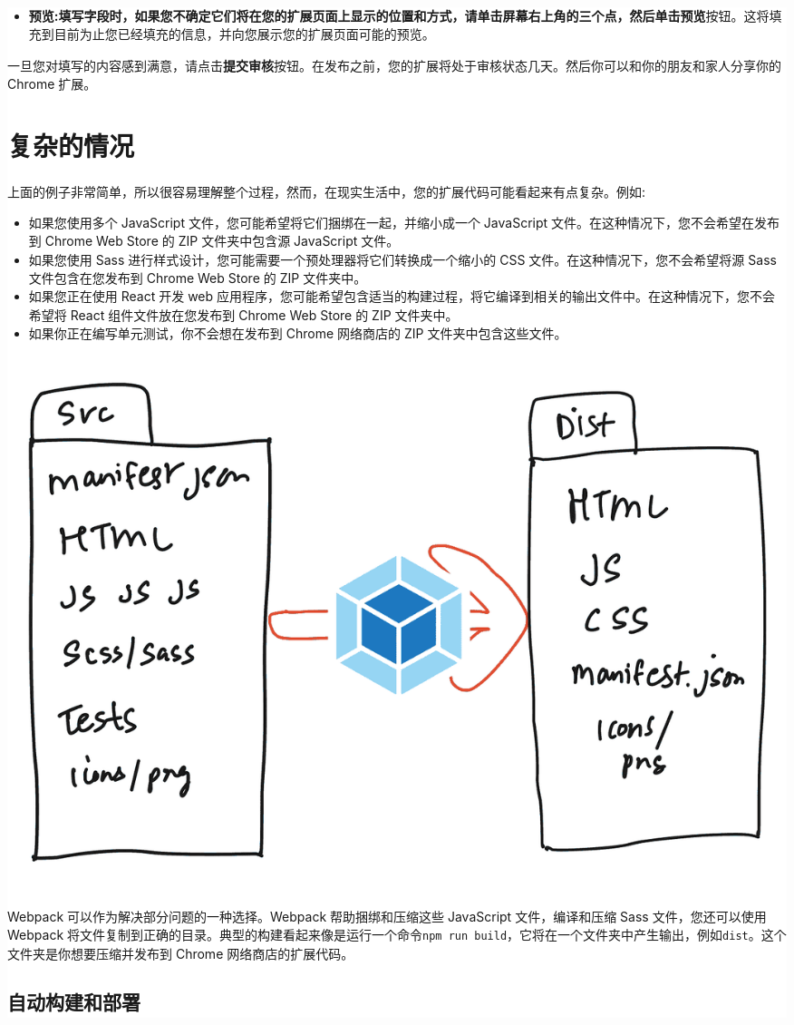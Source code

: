 *   **预览:**填写字段时，如果您不确定它们将在您的扩展页面上显示的位置和方式，请单击屏幕右上角的三个点，然后单击**预览**按钮。这将填充到目前为止您已经填充的信息，并向您展示您的扩展页面可能的预览。

一旦您对填写的内容感到满意，请点击**提交审核**按钮。在发布之前，您的扩展将处于审核状态几天。然后你可以和你的朋友和家人分享你的 Chrome 扩展。

# 复杂的情况

上面的例子非常简单，所以很容易理解整个过程，然而，在现实生活中，您的扩展代码可能看起来有点复杂。例如:

*   如果您使用多个 JavaScript 文件，您可能希望将它们捆绑在一起，并缩小成一个 JavaScript 文件。在这种情况下，您不会希望在发布到 Chrome Web Store 的 ZIP 文件夹中包含源 JavaScript 文件。
*   如果您使用 Sass 进行样式设计，您可能需要一个预处理器将它们转换成一个缩小的 CSS 文件。在这种情况下，您不会希望将源 Sass 文件包含在您发布到 Chrome Web Store 的 ZIP 文件夹中。
*   如果您正在使用 React 开发 web 应用程序，您可能希望包含适当的构建过程，将它编译到相关的输出文件中。在这种情况下，您不会希望将 React 组件文件放在您发布到 Chrome Web Store 的 ZIP 文件夹中。
*   如果你正在编写单元测试，你不会想在发布到 Chrome 网络商店的 ZIP 文件夹中包含这些文件。

![](img/e2b3f82f0abe71863e054cad1a232947.png)

Webpack 可以作为解决部分问题的一种选择。Webpack 帮助捆绑和压缩这些 JavaScript 文件，编译和压缩 Sass 文件，您还可以使用 Webpack 将文件复制到正确的目录。典型的构建看起来像是运行一个命令`npm run build`，它将在一个文件夹中产生输出，例如`dist`。这个文件夹是你想要压缩并发布到 Chrome 网络商店的扩展代码。

## 自动构建和部署
